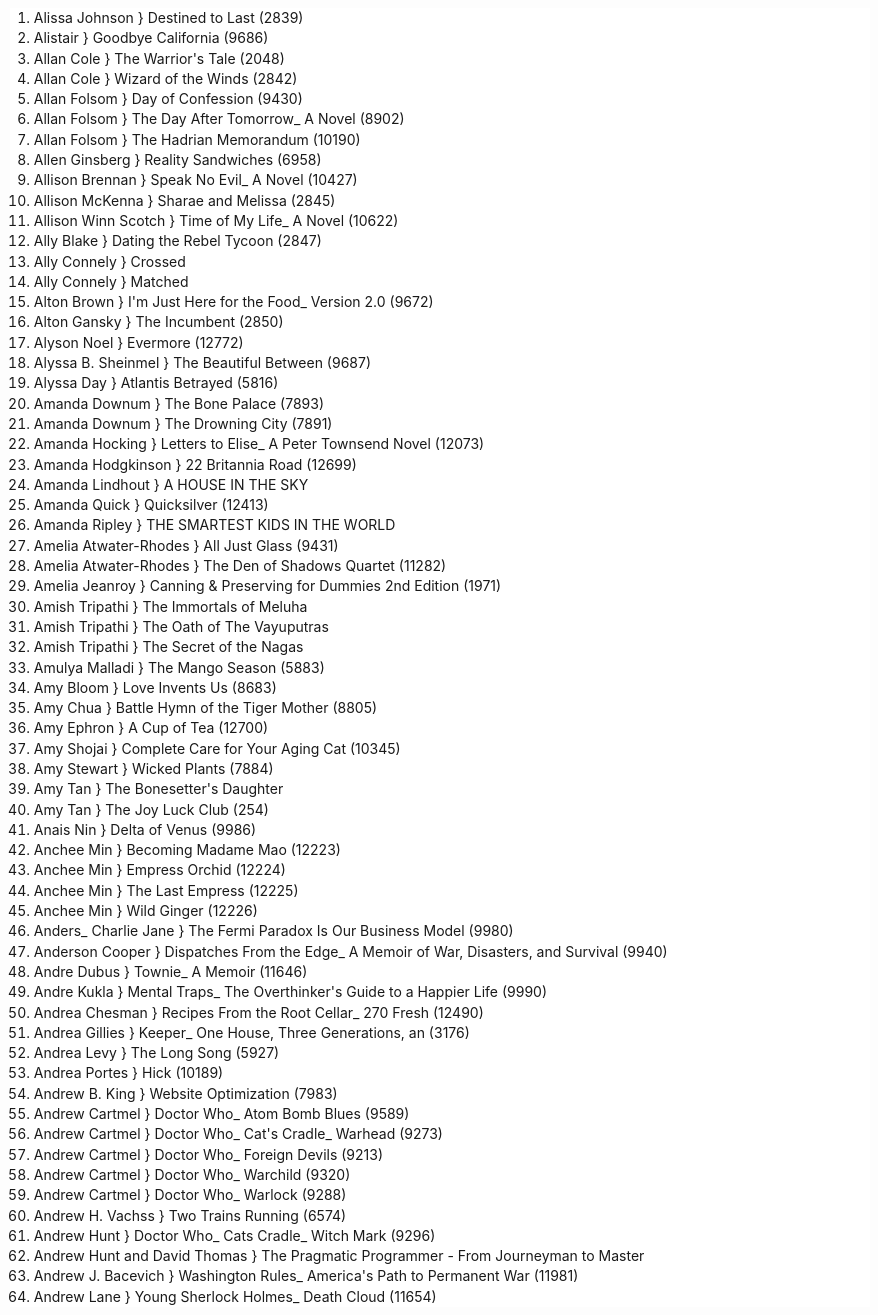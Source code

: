 1. Alissa Johnson	 } 	Destined to Last (2839)
1. Alistair	 } 	Goodbye California (9686)
1. Allan Cole	 } 	The Warrior's Tale (2048)
1. Allan Cole	 } 	Wizard of the Winds (2842)
1. Allan Folsom	 } 	Day of Confession (9430)
1. Allan Folsom	 } 	The Day After Tomorrow_ A Novel (8902)
1. Allan Folsom	 } 	The Hadrian Memorandum (10190)
1. Allen Ginsberg	 } 	Reality Sandwiches (6958)
1. Allison Brennan	 } 	Speak No Evil_ A Novel (10427)
1. Allison McKenna	 } 	Sharae and Melissa (2845)
1. Allison Winn Scotch	 } 	Time of My Life_ A Novel (10622)
1. Ally Blake	 } 	Dating the Rebel Tycoon (2847)
1. Ally Connely	 } 	Crossed
1. Ally Connely	 } 	Matched
1. Alton Brown	 } 	I'm Just Here for the Food_ Version 2.0 (9672)
1. Alton Gansky	 } 	The Incumbent (2850)
1. Alyson Noel	 } 	Evermore (12772)
1. Alyssa B. Sheinmel	 } 	The Beautiful Between (9687)
1. Alyssa Day	 } 	Atlantis Betrayed (5816)
1. Amanda Downum	 } 	The Bone Palace (7893)
1. Amanda Downum	 } 	The Drowning City (7891)
1. Amanda Hocking	 } 	Letters to Elise_ A Peter Townsend Novel (12073)
1. Amanda Hodgkinson	 } 	22 Britannia Road (12699)
1. Amanda Lindhout	 } 	A HOUSE IN THE SKY
1. Amanda Quick	 } 	Quicksilver (12413)
1. Amanda Ripley	 } 	THE SMARTEST KIDS IN THE WORLD
1. Amelia Atwater-Rhodes	 } 	All Just Glass (9431)
1. Amelia Atwater-Rhodes	 } 	The Den of Shadows Quartet (11282)
1. Amelia Jeanroy	 } 	Canning & Preserving for Dummies 2nd Edition (1971)
1. Amish Tripathi	 } 	The Immortals of Meluha
1. Amish Tripathi	 } 	The Oath of The Vayuputras
1. Amish Tripathi	 } 	The Secret of the Nagas
1. Amulya Malladi	 } 	The Mango Season (5883)
1. Amy Bloom	 } 	Love Invents Us (8683)
1. Amy Chua	 } 	Battle Hymn of the Tiger Mother (8805)
1. Amy Ephron	 } 	A Cup of Tea (12700)
1. Amy Shojai	 } 	Complete Care for Your Aging Cat (10345)
1. Amy Stewart	 } 	Wicked Plants (7884)
1. Amy Tan	 } 	The Bonesetter's Daughter
1. Amy Tan	 } 	The Joy Luck Club (254)
1. Anais Nin	 } 	Delta of Venus (9986)
1. Anchee Min	 } 	Becoming Madame Mao (12223)
1. Anchee Min	 } 	Empress Orchid (12224)
1. Anchee Min	 } 	The Last Empress (12225)
1. Anchee Min	 } 	Wild Ginger (12226)
1. Anders_ Charlie Jane	 } 	The Fermi Paradox Is Our Business Model (9980)
1. Anderson Cooper	 } 	Dispatches From the Edge_ A Memoir of War, Disasters, and Survival (9940)
1. Andre Dubus	 } 	Townie_ A Memoir (11646)
1. Andre Kukla	 } 	Mental Traps_ The Overthinker's Guide to a Happier Life (9990)
1. Andrea Chesman	 } 	Recipes From the Root Cellar_ 270 Fresh  (12490)
1. Andrea Gillies	 } 	Keeper_ One House, Three Generations, an (3176)
1. Andrea Levy	 } 	The Long Song (5927)
1. Andrea Portes	 } 	Hick (10189)
1. Andrew B. King	 } 	Website Optimization (7983)
1. Andrew Cartmel	 } 	Doctor Who_ Atom Bomb Blues (9589)
1. Andrew Cartmel	 } 	Doctor Who_ Cat's Cradle_ Warhead (9273)
1. Andrew Cartmel	 } 	Doctor Who_ Foreign Devils (9213)
1. Andrew Cartmel	 } 	Doctor Who_ Warchild (9320)
1. Andrew Cartmel	 } 	Doctor Who_ Warlock (9288)
1. Andrew H. Vachss	 } 	Two Trains Running (6574)
1. Andrew Hunt	 } 	Doctor Who_ Cats Cradle_ Witch Mark (9296)
1. Andrew Hunt and David Thomas	 } 	The Pragmatic Programmer - From Journeyman to Master
1. Andrew J. Bacevich	 } 	Washington Rules_ America's Path to Permanent War (11981)
1. Andrew Lane	 } 	Young Sherlock Holmes_ Death Cloud (11654)